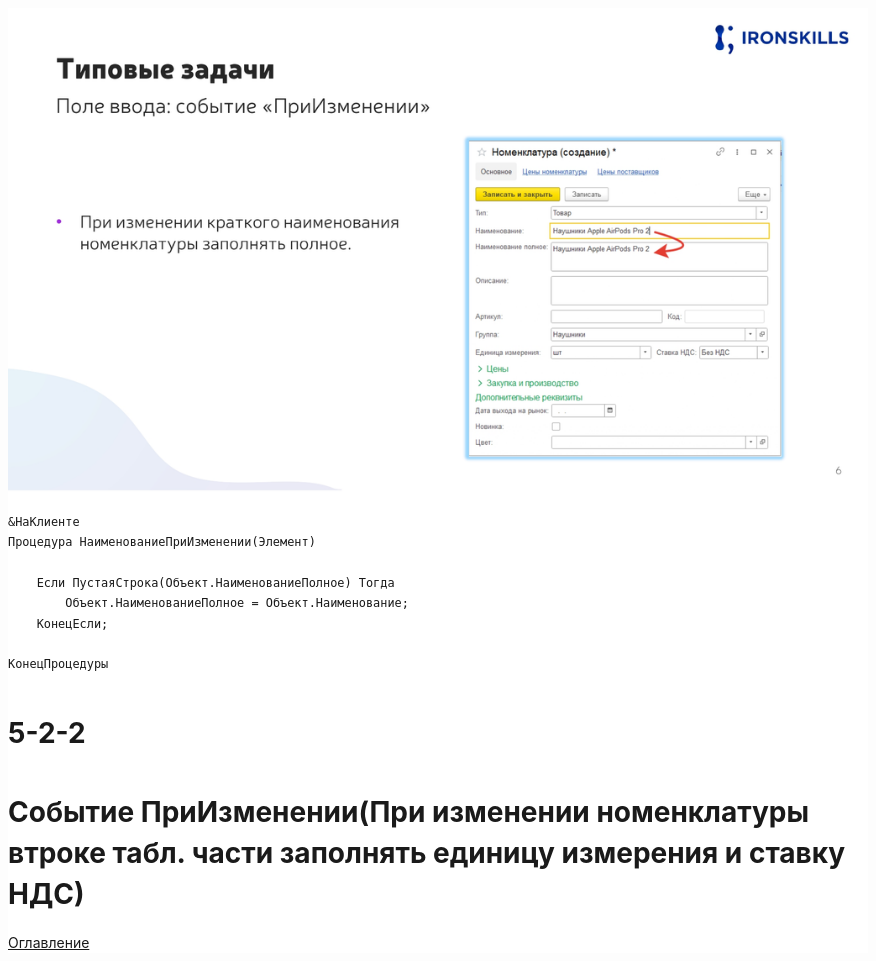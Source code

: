 ![Программная работа с управляемой формой](/images/События%20элементов%20формы.%20Разбор%20типовых%20задач/ТиповаяЗадача1.jpg)

```
&НаКлиенте
Процедура НаименованиеПриИзменении(Элемент)
	
	Если ПустаяСтрока(Объект.НаименованиеПолное) Тогда
		Объект.НаименованиеПолное = Объект.Наименование;	
	КонецЕсли;
	
КонецПроцедуры

```

# 5-2-2
# Событие ПриИзменении(При изменении номенклатуры втроке табл. части заполнять единицу измерения и ставку НДС)
[Оглавление](#Oglavlenie)
